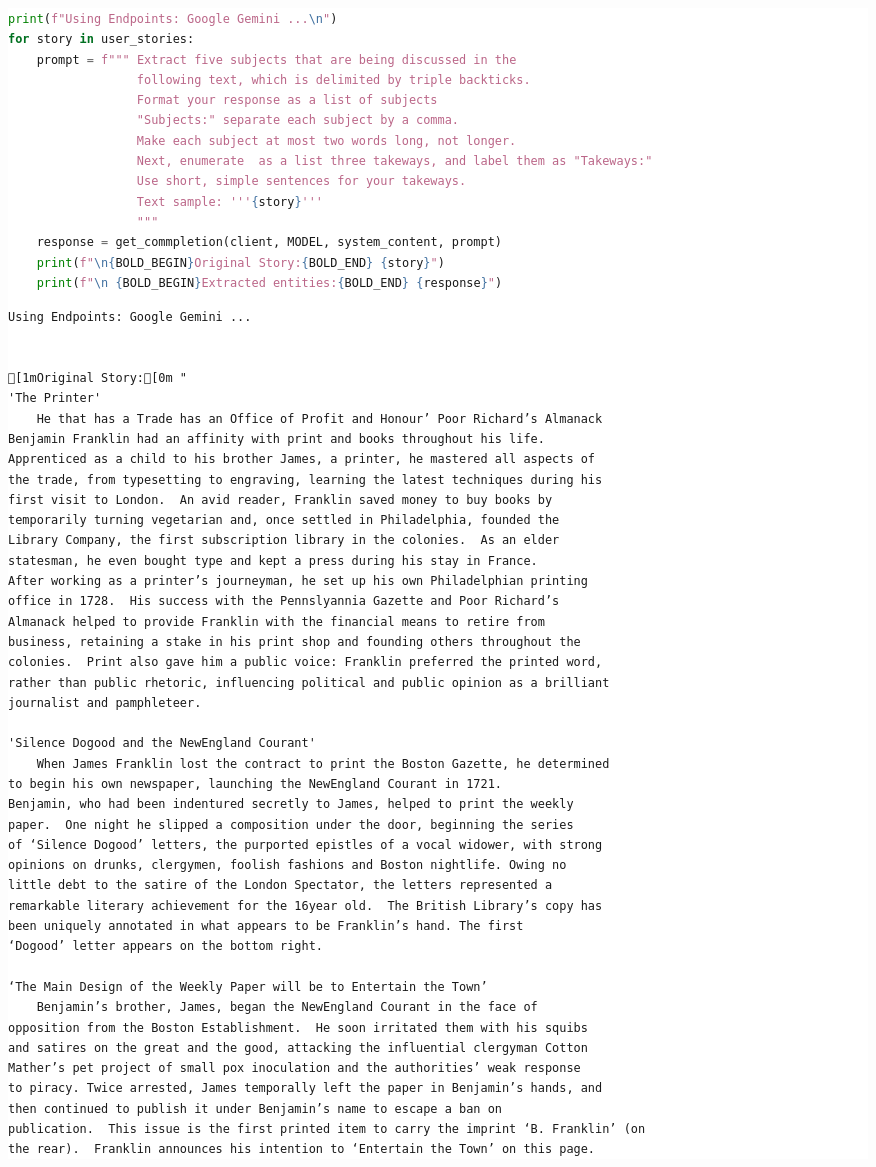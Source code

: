 
```python
print(f"Using Endpoints: Google Gemini ...\n")
for story in user_stories:
    prompt = f""" Extract five subjects that are being discussed in the 
                  following text, which is delimited by triple backticks.
                  Format your response as a list of subjects 
                  "Subjects:" separate each subject by a comma.
                  Make each subject at most two words long, not longer. 
                  Next, enumerate  as a list three takeways, and label them as "Takeways:" 
                  Use short, simple sentences for your takeways.
                  Text sample: '''{story}'''
                  """
    response = get_commpletion(client, MODEL, system_content, prompt)
    print(f"\n{BOLD_BEGIN}Original Story:{BOLD_END} {story}")
    print(f"\n {BOLD_BEGIN}Extracted entities:{BOLD_END} {response}")
```

    Using Endpoints: Google Gemini ...
    
    
    [1mOriginal Story:[0m "
    'The Printer'
        He that has a Trade has an Office of Profit and Honour’ Poor Richard’s Almanack
    Benjamin Franklin had an affinity with print and books throughout his life. 
    Apprenticed as a child to his brother James, a printer, he mastered all aspects of
    the trade, from typesetting to engraving, learning the latest techniques during his
    first visit to London.  An avid reader, Franklin saved money to buy books by 
    temporarily turning vegetarian and, once settled in Philadelphia, founded the 
    Library Company, the first subscription library in the colonies.  As an elder
    statesman, he even bought type and kept a press during his stay in France. 
    After working as a printer’s journeyman, he set up his own Philadelphian printing 
    office in 1728.  His success with the Pennslyannia Gazette and Poor Richard’s
    Almanack helped to provide Franklin with the financial means to retire from
    business, retaining a stake in his print shop and founding others throughout the 
    colonies.  Print also gave him a public voice: Franklin preferred the printed word, 
    rather than public rhetoric, influencing political and public opinion as a brilliant
    journalist and pamphleteer.
    
    'Silence Dogood and the New­England Courant'
        When James Franklin lost the contract to print the Boston Gazette, he determined
    to begin his own newspaper, launching the New­England Courant in 1721.
    Benjamin, who had been indentured secretly to James, helped to print the weekly 
    paper.  One night he slipped a composition under the door, beginning the series
    of ‘Silence Dogood’ letters, the purported epistles of a vocal widower, with strong 
    opinions on drunks, clergymen, foolish fashions and Boston nightlife. Owing no
    little debt to the satire of the London Spectator, the letters represented a 
    remarkable literary achievement for the 16­year old.  The British Library’s copy has 
    been uniquely annotated in what appears to be Franklin’s hand. The first 
    ‘Dogood’ letter appears on the bottom right.
    
    ‘The Main Design of the Weekly Paper will be to Entertain the Town’
        Benjamin’s brother, James, began the New­England Courant in the face of
    opposition from the Boston Establishment.  He soon irritated them with his squibs
    and satires on the great and the good, attacking the influential clergyman Cotton
    Mather’s pet project of small pox inoculation and the authorities’ weak response 
    to piracy. Twice arrested, James temporally left the paper in Benjamin’s hands, and 
    then continued to publish it under Benjamin’s name to escape a ban on
    publication.  This issue is the first printed item to carry the imprint ‘B. Franklin’ (on
    the rear).  Franklin announces his intention to ‘Entertain the Town’ on this page.
    